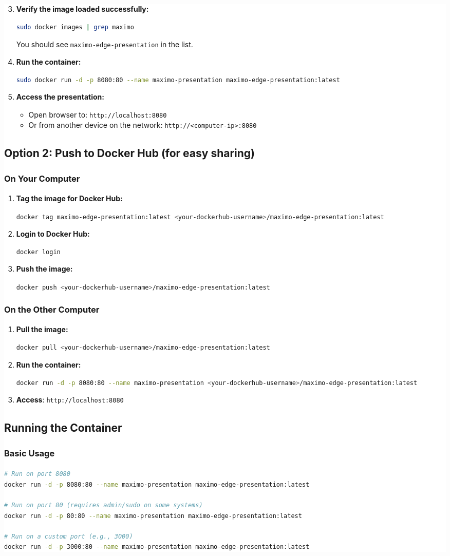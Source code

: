 3. **Verify the image loaded successfully:**
   ```bash
   sudo docker images | grep maximo
   ```

   You should see `maximo-edge-presentation` in the list.

4. **Run the container:**
   ```bash
   sudo docker run -d -p 8080:80 --name maximo-presentation maximo-edge-presentation:latest
   ```

5. **Access the presentation:**
   - Open browser to: `http://localhost:8080`
   - Or from another device on the network: `http://<computer-ip>:8080`

## Option 2: Push to Docker Hub (for easy sharing)

### On Your Computer

1. **Tag the image for Docker Hub:**
   ```bash
   docker tag maximo-edge-presentation:latest <your-dockerhub-username>/maximo-edge-presentation:latest
   ```

2. **Login to Docker Hub:**
   ```bash
   docker login
   ```

3. **Push the image:**
   ```bash
   docker push <your-dockerhub-username>/maximo-edge-presentation:latest
   ```

### On the Other Computer

1. **Pull the image:**
   ```bash
   docker pull <your-dockerhub-username>/maximo-edge-presentation:latest
   ```

2. **Run the container:**
   ```bash
   docker run -d -p 8080:80 --name maximo-presentation <your-dockerhub-username>/maximo-edge-presentation:latest
   ```

3. **Access**: `http://localhost:8080`

## Running the Container

### Basic Usage

```bash
# Run on port 8080
docker run -d -p 8080:80 --name maximo-presentation maximo-edge-presentation:latest

# Run on port 80 (requires admin/sudo on some systems)
docker run -d -p 80:80 --name maximo-presentation maximo-edge-presentation:latest

# Run on a custom port (e.g., 3000)
docker run -d -p 3000:80 --name maximo-presentation maximo-edge-presentation:latest
```
